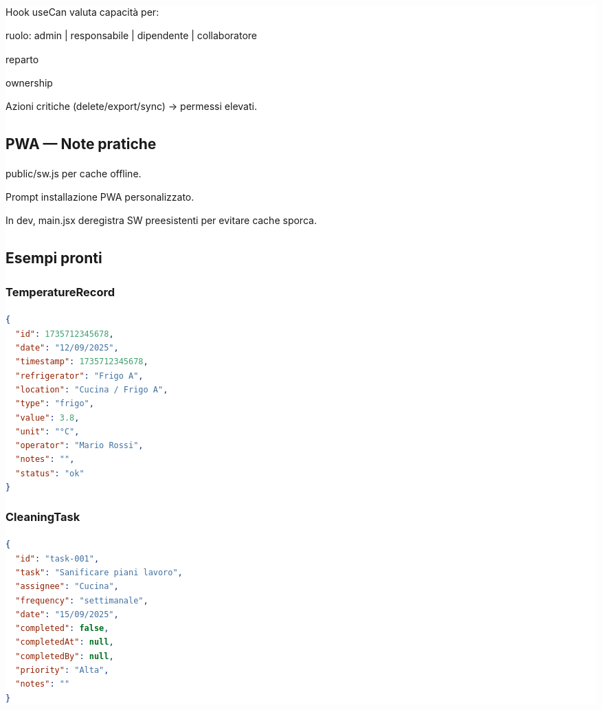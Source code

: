Hook useCan valuta capacità per:

ruolo: admin | responsabile | dipendente | collaboratore

reparto

ownership

Azioni critiche (delete/export/sync) → permessi elevati.

## PWA — Note pratiche

public/sw.js per cache offline.

Prompt installazione PWA personalizzato.

In dev, main.jsx deregistra SW preesistenti per evitare cache sporca.

## Esempi pronti

### TemperatureRecord

```json
{
  "id": 1735712345678,
  "date": "12/09/2025",
  "timestamp": 1735712345678,
  "refrigerator": "Frigo A",
  "location": "Cucina / Frigo A",
  "type": "frigo",
  "value": 3.8,
  "unit": "°C",
  "operator": "Mario Rossi",
  "notes": "",
  "status": "ok"
}
```

### CleaningTask

```json
{
  "id": "task-001",
  "task": "Sanificare piani lavoro",
  "assignee": "Cucina",
  "frequency": "settimanale",
  "date": "15/09/2025",
  "completed": false,
  "completedAt": null,
  "completedBy": null,
  "priority": "Alta",
  "notes": ""
}
```
